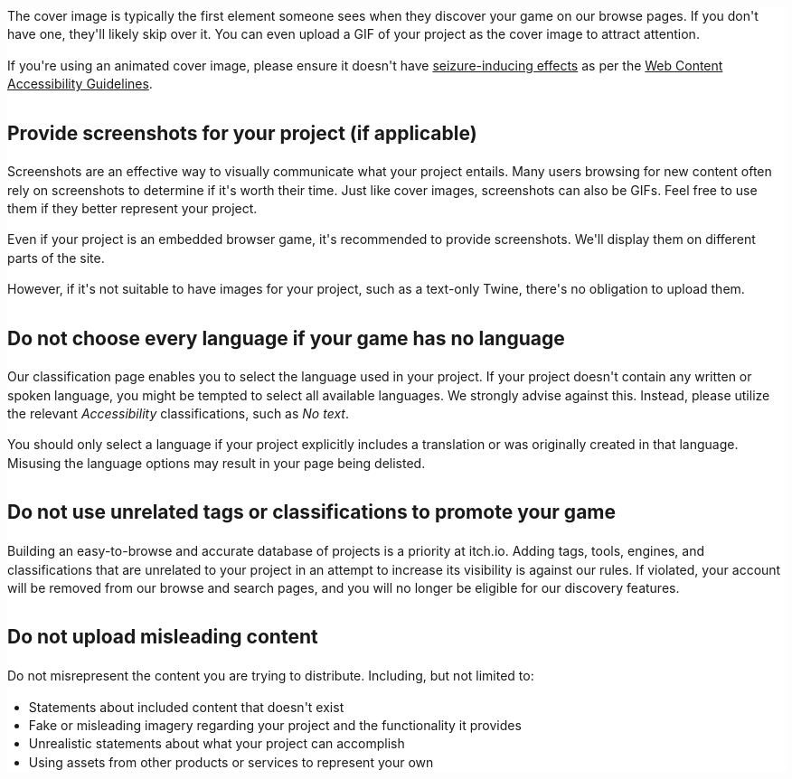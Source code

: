The cover image is typically the first element someone sees when they discover
your game on our browse pages. If you don't have one, they'll likely skip over
it. You can even upload a GIF of your project as the cover image to attract
attention.

If you're using an animated cover image, please ensure it doesn't have
[seizure-inducing
effects](https://en.wikipedia.org/wiki/Photosensitive_epilepsy) as per the [Web
Content Accessibility Guidelines](https://www.w3.org/TR/WCAG20/#seizure).

## Provide screenshots for your project (if applicable)

Screenshots are an effective way to visually communicate what your project
entails. Many users browsing for new content often rely on screenshots to
determine if it's worth their time. Just like cover images, screenshots can
also be GIFs. Feel free to use them if they better represent your project.

Even if your project is an embedded browser game, it's recommended to provide
screenshots. We'll display them on different parts of the site.

However, if it's not suitable to have images for your project, such as a
text-only Twine, there's no obligation to upload them.

## Do not choose every language if your game has no language

Our classification page enables you to select the language used in your
project. If your project doesn't contain any written or spoken language, you
might be tempted to select all available languages. We strongly advise against
this. Instead, please utilize the relevant *Accessibility* classifications,
such as *No text*.

You should only select a language if your project explicitly includes a
translation or was originally created in that language. Misusing the language
options may result in your page being delisted.

## Do not use unrelated tags or classifications to promote your game

Building an easy-to-browse and accurate database of projects is a priority at
itch.io. Adding tags, tools, engines, and classifications that are unrelated to
your project in an attempt to increase its visibility is against our rules. If
violated, your account will be removed from our browse and search pages, and
you will no longer be eligible for our discovery features.

## Do not upload misleading content

Do not misrepresent the content you are trying to distribute. Including, but not limited to:

* Statements about included content that doesn't exist
* Fake or misleading imagery regarding your project and the functionality it provides
* Unrealistic statements about what your project can accomplish
* Using assets from other products or services to represent your own
